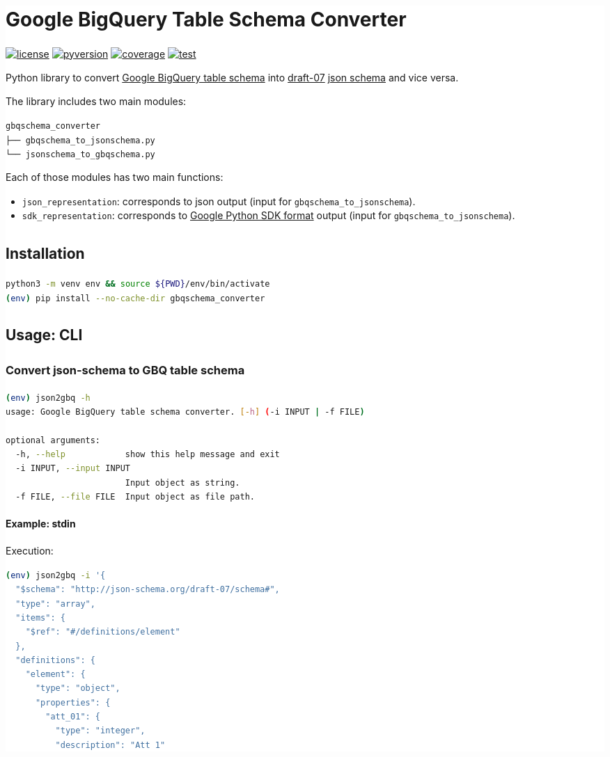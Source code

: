 # Google BigQuery Table Schema Converter

[![license](https://img.shields.io/pypi/l/ansicolortags.svg)](./LICENSE)
[![pyversion](https://img.shields.io/static/v1?label=python&color=blue&message=3.6%20|%203.7%20|%203.8)](./)
[![coverage](https://img.shields.io/static/v1?label=coverage&color=brightgreen&message=94%25)](./)
[![test](https://img.shields.io/static/v1?label=tests&color=success&message=100%25)](./)

Python library to convert [Google BigQuery table schema]() into [draft-07](https://json-schema.org/draft-07/json-schema-release-notes.html) [json schema](https://json-schema.org/) and vice versa.

The library includes two main modules:

```bash
gbqschema_converter
├── gbqschema_to_jsonschema.py
└── jsonschema_to_gbqschema.py
```

Each of those modules has two main functions:

- `json_representation`: corresponds to json output (input for `gbqschema_to_jsonschema`).
- `sdk_representation`: corresponds to [Google Python SDK format](https://googleapis.dev/python/bigquery/latest/generated/google.cloud.bigquery.schema.SchemaField.html) output (input for `gbqschema_to_jsonschema`).

## Installation

```bash
python3 -m venv env && source ${PWD}/env/bin/activate
(env) pip install --no-cache-dir gbqschema_converter
```

## Usage: CLI

### Convert json-schema to GBQ table schema

```bash
(env) json2gbq -h
usage: Google BigQuery table schema converter. [-h] (-i INPUT | -f FILE)

optional arguments:
  -h, --help            show this help message and exit
  -i INPUT, --input INPUT
                        Input object as string.
  -f FILE, --file FILE  Input object as file path.
```

#### Example: stdin

Execution:

```bash
(env) json2gbq -i '{
  "$schema": "http://json-schema.org/draft-07/schema#",
  "type": "array",
  "items": {
    "$ref": "#/definitions/element"
  },
  "definitions": {
    "element": {
      "type": "object",
      "properties": {
        "att_01": {
          "type": "integer",
          "description": "Att 1"
```